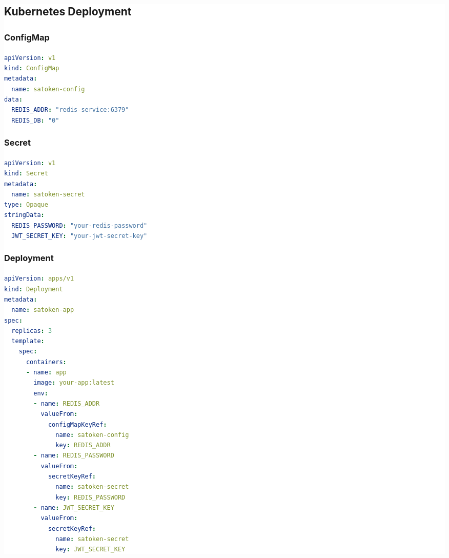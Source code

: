 ## Kubernetes Deployment

### ConfigMap

```yaml
apiVersion: v1
kind: ConfigMap
metadata:
  name: satoken-config
data:
  REDIS_ADDR: "redis-service:6379"
  REDIS_DB: "0"
```

### Secret

```yaml
apiVersion: v1
kind: Secret
metadata:
  name: satoken-secret
type: Opaque
stringData:
  REDIS_PASSWORD: "your-redis-password"
  JWT_SECRET_KEY: "your-jwt-secret-key"
```

### Deployment

```yaml
apiVersion: apps/v1
kind: Deployment
metadata:
  name: satoken-app
spec:
  replicas: 3
  template:
    spec:
      containers:
      - name: app
        image: your-app:latest
        env:
        - name: REDIS_ADDR
          valueFrom:
            configMapKeyRef:
              name: satoken-config
              key: REDIS_ADDR
        - name: REDIS_PASSWORD
          valueFrom:
            secretKeyRef:
              name: satoken-secret
              key: REDIS_PASSWORD
        - name: JWT_SECRET_KEY
          valueFrom:
            secretKeyRef:
              name: satoken-secret
              key: JWT_SECRET_KEY
```
